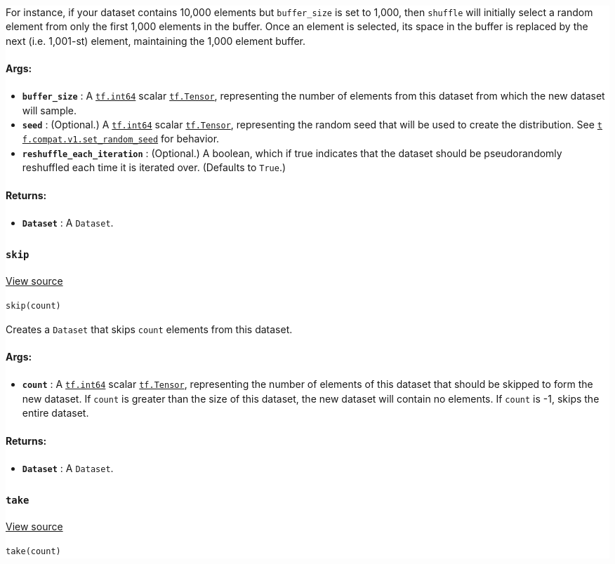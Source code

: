 For instance, if your dataset contains 10,000 elements but `buffer_size` is
set to 1,000, then `shuffle` will initially select a random element from only
the first 1,000 elements in the buffer. Once an element is selected, its space
in the buffer is replaced by the next (i.e. 1,001-st) element, maintaining the
1,000 element buffer.

#### Args:

  * **`buffer_size`** : A [`tf.int64`](https://tensorflow.google.cn/api_docs/python/tf#int64) scalar [`tf.Tensor`](https://tensorflow.google.cn/api_docs/python/tf/Tensor), representing the number of elements from this dataset from which the new dataset will sample.
  * **`seed`** : (Optional.) A [`tf.int64`](https://tensorflow.google.cn/api_docs/python/tf#int64) scalar [`tf.Tensor`](https://tensorflow.google.cn/api_docs/python/tf/Tensor), representing the random seed that will be used to create the distribution. See [`tf.compat.v1.set_random_seed`](https://tensorflow.google.cn/api_docs/python/tf/compat/v1/set_random_seed) for behavior.
  * **`reshuffle_each_iteration`** : (Optional.) A boolean, which if true indicates that the dataset should be pseudorandomly reshuffled each time it is iterated over. (Defaults to `True`.)

#### Returns:

  * **`Dataset`** : A `Dataset`.

### `skip`

[View
source](https://github.com/tensorflow/tensorflow/blob/r2.0/tensorflow/python/data/ops/dataset_ops.py#L950-L962)

    
    
    skip(count)
    

Creates a `Dataset` that skips `count` elements from this dataset.

#### Args:

  * **`count`** : A [`tf.int64`](https://tensorflow.google.cn/api_docs/python/tf#int64) scalar [`tf.Tensor`](https://tensorflow.google.cn/api_docs/python/tf/Tensor), representing the number of elements of this dataset that should be skipped to form the new dataset. If `count` is greater than the size of this dataset, the new dataset will contain no elements. If `count` is -1, skips the entire dataset.

#### Returns:

  * **`Dataset`** : A `Dataset`.

### `take`

[View
source](https://github.com/tensorflow/tensorflow/blob/r2.0/tensorflow/python/data/ops/dataset_ops.py#L936-L948)

    
    
    take(count)
    
